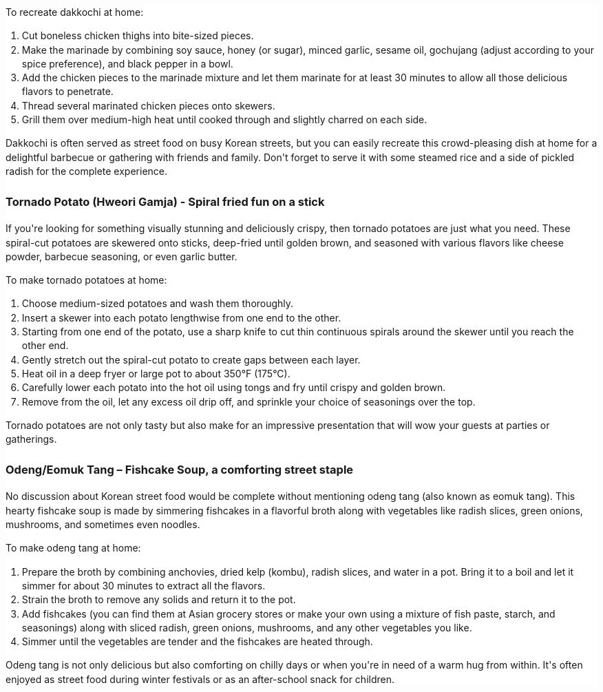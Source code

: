 To recreate dakkochi at home:

1. Cut boneless chicken thighs into bite-sized pieces.
2. Make the marinade by combining soy sauce, honey (or sugar), minced garlic, sesame oil, gochujang (adjust according to your spice preference), and black pepper in a bowl.
3. Add the chicken pieces to the marinade mixture and let them marinate for at least 30 minutes to allow all those delicious flavors to penetrate.
4. Thread several marinated chicken pieces onto skewers.
5. Grill them over medium-high heat until cooked through and slightly charred on each side.

Dakkochi is often served as street food on busy Korean streets, but you can easily recreate this crowd-pleasing dish at home for a delightful barbecue or gathering with friends and family. Don't forget to serve it with some steamed rice and a side of pickled radish for the complete experience.

### Tornado Potato (Hweori Gamja) - Spiral fried fun on a stick

If you're looking for something visually stunning and deliciously crispy, then tornado potatoes are just what you need. These spiral-cut potatoes are skewered onto sticks, deep-fried until golden brown, and seasoned with various flavors like cheese powder, barbecue seasoning, or even garlic butter.

To make tornado potatoes at home:

1. Choose medium-sized potatoes and wash them thoroughly.
2. Insert a skewer into each potato lengthwise from one end to the other.
3. Starting from one end of the potato, use a sharp knife to cut thin continuous spirals around the skewer until you reach the other end.
4. Gently stretch out the spiral-cut potato to create gaps between each layer.
5. Heat oil in a deep fryer or large pot to about 350°F (175°C).
6. Carefully lower each potato into the hot oil using tongs and fry until crispy and golden brown.
7. Remove from the oil, let any excess oil drip off, and sprinkle your choice of seasonings over the top.

Tornado potatoes are not only tasty but also make for an impressive presentation that will wow your guests at parties or gatherings.

### Odeng/Eomuk Tang – Fishcake Soup, a comforting street staple

No discussion about Korean street food would be complete without mentioning odeng tang (also known as eomuk tang). This hearty fishcake soup is made by simmering fishcakes in a flavorful broth along with vegetables like radish slices, green onions, mushrooms, and sometimes even noodles.

To make odeng tang at home:

1. Prepare the broth by combining anchovies, dried kelp (kombu), radish slices, and water in a pot. Bring it to a boil and let it simmer for about 30 minutes to extract all the flavors.
2. Strain the broth to remove any solids and return it to the pot.
3. Add fishcakes (you can find them at Asian grocery stores or make your own using a mixture of fish paste, starch, and seasonings) along with sliced radish, green onions, mushrooms, and any other vegetables you like.
4. Simmer until the vegetables are tender and the fishcakes are heated through.

Odeng tang is not only delicious but also comforting on chilly days or when you're in need of a warm hug from within. It's often enjoyed as street food during winter festivals or as an after-school snack for children.
